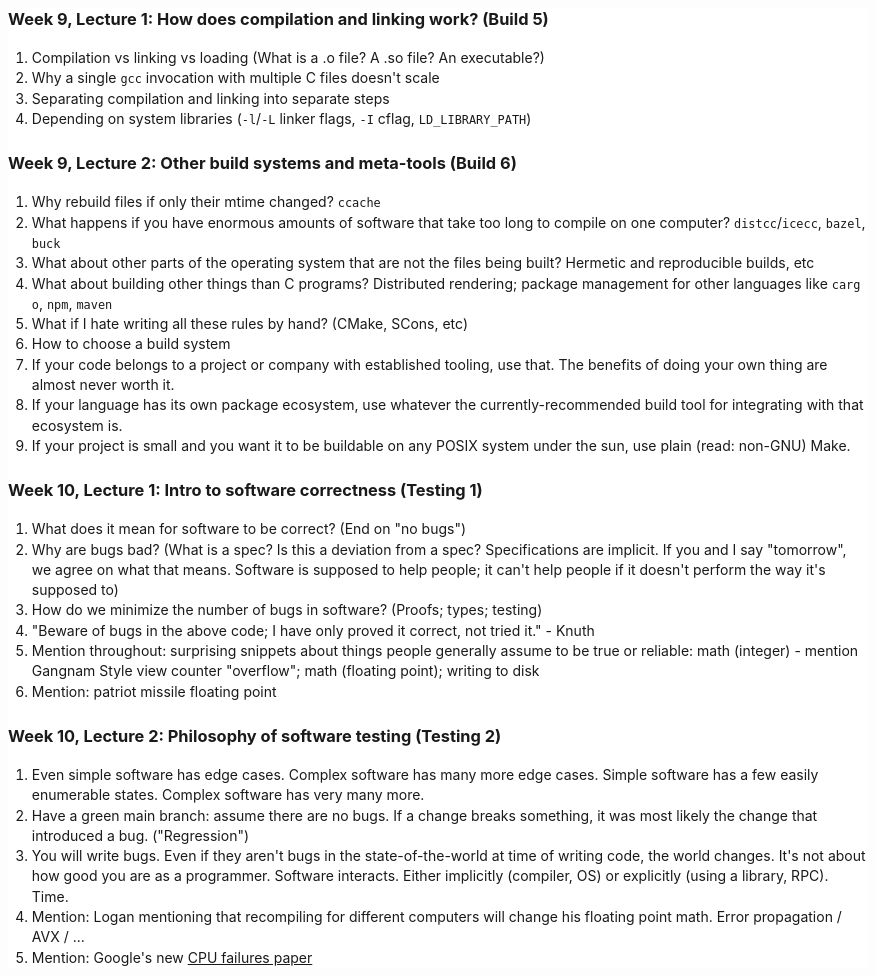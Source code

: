 ### Week 9, Lecture 1: How does compilation and linking work? (Build 5)

1. Compilation vs linking vs loading (What is a .o file? A .so file? An
   executable?)
2. Why a single `gcc` invocation with multiple C files doesn't scale
3. Separating compilation and linking into separate steps
4. Depending on system libraries (`-l`/`-L` linker flags, `-I` cflag,
   `LD_LIBRARY_PATH`)

### Week 9, Lecture 2: Other build systems and meta-tools (Build 6)

1. Why rebuild files if only their mtime changed? `ccache`
2. What happens if you have enormous amounts of software that take too long to
   compile on one computer? `distcc`/`icecc`, `bazel`, `buck`
3. What about other parts of the operating system that are not the files being
   built? Hermetic and reproducible builds, etc
4. What about building other things than C programs? Distributed rendering;
   package management for other languages like `cargo`, `npm`, `maven`
5. What if I hate writing all these rules by hand? (CMake, SCons, etc)
6. How to choose a build system
7. If your code belongs to a project or company with established tooling, use
   that. The benefits of doing your own thing are almost never worth it.
8. If your language has its own package ecosystem, use whatever the
   currently-recommended build tool for integrating with that ecosystem is.
9. If your project is small and you want it to be buildable on any POSIX system
   under the sun, use plain (read: non-GNU) Make.

### Week 10, Lecture 1: Intro to software correctness (Testing 1)

1. What does it mean for software to be correct? (End on "no bugs")
2. Why are bugs bad? (What is a spec? Is this a deviation from a spec?
   Specifications are implicit. If you and I say "tomorrow", we agree on what
   that means. Software is supposed to help people; it can't help people if it
   doesn't perform the way it's supposed to)
3. How do we minimize the number of bugs in software? (Proofs; types; testing)
4. "Beware of bugs in the above code; I have only proved it correct, not tried
   it." - Knuth
5. Mention throughout: surprising snippets about things people generally assume
   to be true or reliable: math (integer) - mention Gangnam Style view counter
   "overflow"; math (floating point); writing to disk
6. Mention: patriot missile floating point

### Week 10, Lecture 2: Philosophy of software testing (Testing 2)

1. Even simple software has edge cases. Complex software has many more edge
   cases.  Simple software has a few easily enumerable states. Complex software
   has very many more.
2. Have a green main branch: assume there are no bugs. If a change breaks
   something, it was most likely the change that introduced a bug.
   ("Regression")
3. You will write bugs. Even if they aren't bugs in the state-of-the-world at
   time of writing code, the world changes. It's not about how good you are as
   a programmer. Software interacts. Either implicitly (compiler, OS) or
   explicitly (using a library, RPC). Time.
4. Mention: Logan mentioning that recompiling for different computers will
   change his floating point math. Error propagation / AVX / ...
5. Mention: Google's new [CPU failures paper](https://sigops.org/s/conferences/hotos/2021/papers/hotos21-s01-hochschild.pdf)
